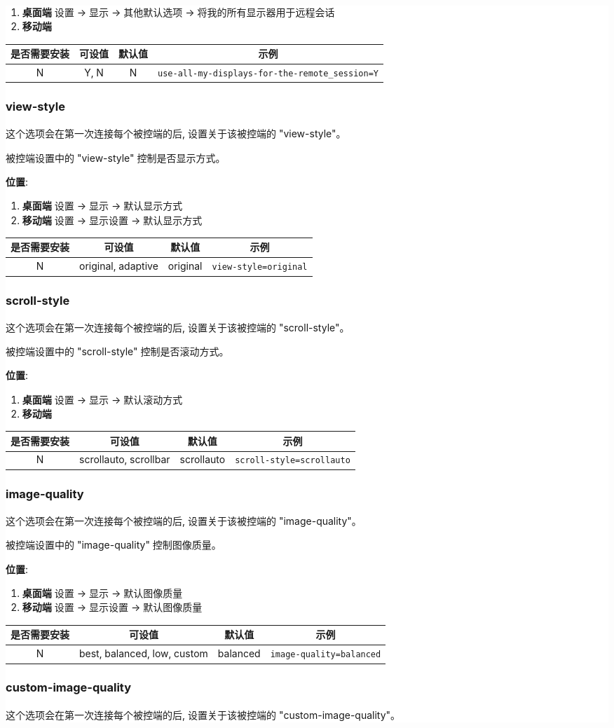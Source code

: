 1. **桌面端** 设置 -> 显示 -> 其他默认选项 -> 将我的所有显示器用于远程会话
1. **移动端**

| 是否需要安装 | 可设值 | 默认值 | 示例 |
| :------: | :------: | :------: | :------: |
| N | Y, N | N | `use-all-my-displays-for-the-remote_session=Y` |

### view-style

这个选项会在第一次连接每个被控端的后, 设置关于该被控端的 "view-style"。

被控端设置中的 "view-style" 控制是否显示方式。

**位置**:

1. **桌面端** 设置 -> 显示 -> 默认显示方式
1. **移动端** 设置 -> 显示设置 -> 默认显示方式

| 是否需要安装 | 可设值 | 默认值 | 示例 |
| :------: | :------: | :------: | :------: |
| N | original, adaptive | original | `view-style=original` |

### scroll-style

这个选项会在第一次连接每个被控端的后, 设置关于该被控端的 "scroll-style"。

被控端设置中的 "scroll-style" 控制是否滚动方式。

**位置**:

1. **桌面端** 设置 -> 显示 -> 默认滚动方式
1. **移动端**

| 是否需要安装 | 可设值 | 默认值 | 示例 |
| :------: | :------: | :------: | :------: |
| N | scrollauto, scrollbar | scrollauto | `scroll-style=scrollauto` |

### image-quality

这个选项会在第一次连接每个被控端的后, 设置关于该被控端的 "image-quality"。

被控端设置中的 "image-quality" 控制图像质量。

**位置**:

1. **桌面端** 设置 -> 显示 -> 默认图像质量
1. **移动端** 设置 -> 显示设置 -> 默认图像质量

| 是否需要安装 | 可设值 | 默认值 | 示例 |
| :------: | :------: | :------: | :------: |
| N | best, balanced, low, custom | balanced | `image-quality=balanced` |

### custom-image-quality

这个选项会在第一次连接每个被控端的后, 设置关于该被控端的 "custom-image-quality"。
